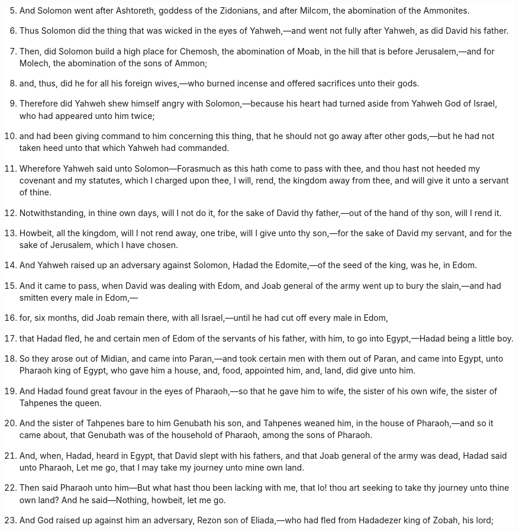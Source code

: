 5. And Solomon went after Ashtoreth, goddess of the Zidonians, and after Milcom, the abomination of the Ammonites.

6. Thus Solomon did the thing that was wicked in the eyes of Yahweh,—and went not fully after Yahweh, as did David his father.

7. Then, did Solomon build a high place for Chemosh, the abomination of Moab, in the hill that is before Jerusalem,—and for Molech, the abomination of the sons of Ammon;

8. and, thus, did he for all his foreign wives,—who burned incense and offered sacrifices unto their gods. 

9.  Therefore did Yahweh shew himself angry with Solomon,—because his heart had turned aside from Yahweh God of Israel, who had appeared unto him twice;

10. and had been giving command to him concerning this thing, that he should not go away after other gods,—but he had not taken heed unto that which Yahweh had commanded.

11. Wherefore Yahweh said unto Solomon—Forasmuch as this hath come to pass with thee, and thou hast not heeded my covenant and my statutes, which I charged upon thee, I will, rend, the kingdom away from thee, and will give it unto a servant of thine.

12. Notwithstanding, in thine own days, will I not do it, for the sake of David thy father,—out of the hand of thy son, will I rend it.

13. Howbeit, all the kingdom, will I not rend away, one tribe, will I give unto thy son,—for the sake of David my servant, and for the sake of Jerusalem, which I have chosen. 

14.  And Yahweh raised up an adversary against Solomon, Hadad the Edomite,—of the seed of the king, was he, in Edom.

15. And it came to pass, when David was dealing with Edom, and Joab general of the army went up to bury the slain,—and had smitten every male in Edom,—

16. for, six months, did Joab remain there, with all Israel,—until he had cut off every male in Edom,

17. that Hadad fled, he and certain men of Edom of the servants of his father, with him, to go into Egypt,—Hadad being a little boy.

18. So they arose out of Midian, and came into Paran,—and took certain men with them out of Paran, and came into Egypt, unto Pharaoh king of Egypt, who gave him a house, and, food, appointed him, and, land, did give unto him.

19. And Hadad found great favour in the eyes of Pharaoh,—so that he gave him to wife, the sister of his own wife, the sister of Tahpenes the queen.

20. And the sister of Tahpenes bare to him Genubath his son, and Tahpenes weaned him, in the house of Pharaoh,—and so it came about, that Genubath was of the household of Pharaoh, among the sons of Pharaoh.

21. And, when, Hadad, heard in Egypt, that David slept with his fathers, and that Joab general of the army was dead, Hadad said unto Pharaoh, Let me go, that I may take my journey unto mine own land.

22. Then said Pharaoh unto him—But what hast thou been lacking with me, that lo! thou art seeking to take thy journey unto thine own land? And he said—Nothing, howbeit, let me go.

23. And God raised up against him an adversary, Rezon son of Eliada,—who had fled from Hadadezer king of Zobah, his lord;
